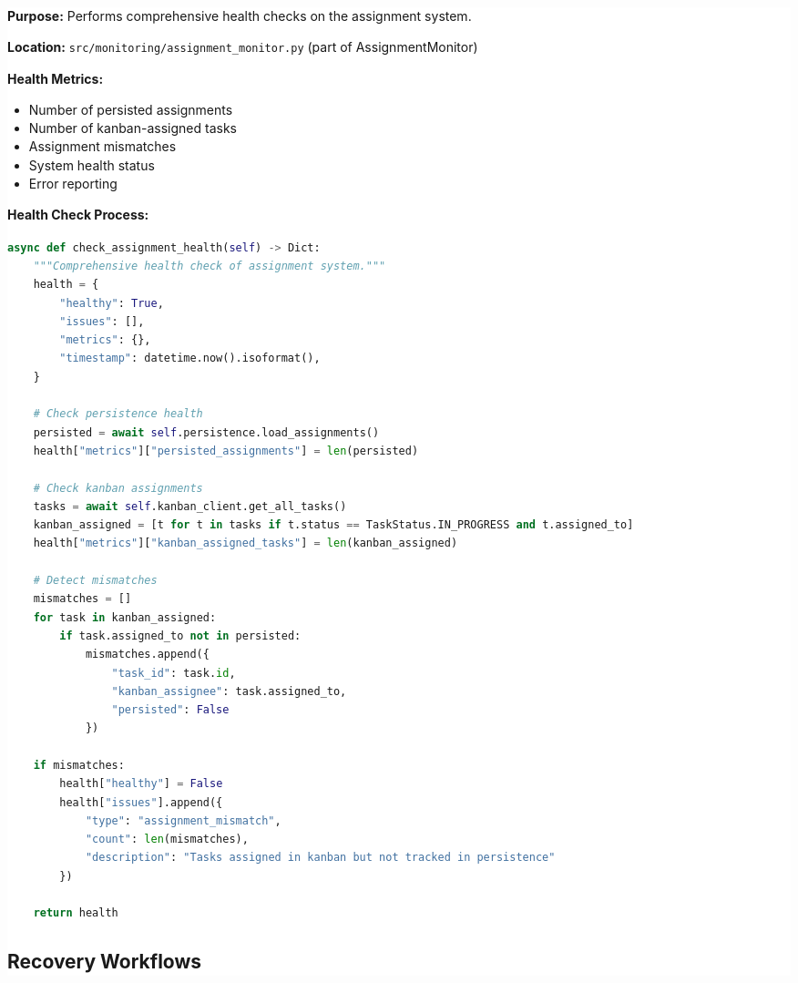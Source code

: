 **Purpose:** Performs comprehensive health checks on the assignment system.

**Location:** `src/monitoring/assignment_monitor.py` (part of AssignmentMonitor)

**Health Metrics:**
- Number of persisted assignments
- Number of kanban-assigned tasks
- Assignment mismatches
- System health status
- Error reporting

**Health Check Process:**

```python
async def check_assignment_health(self) -> Dict:
    """Comprehensive health check of assignment system."""
    health = {
        "healthy": True,
        "issues": [],
        "metrics": {},
        "timestamp": datetime.now().isoformat(),
    }

    # Check persistence health
    persisted = await self.persistence.load_assignments()
    health["metrics"]["persisted_assignments"] = len(persisted)

    # Check kanban assignments
    tasks = await self.kanban_client.get_all_tasks()
    kanban_assigned = [t for t in tasks if t.status == TaskStatus.IN_PROGRESS and t.assigned_to]
    health["metrics"]["kanban_assigned_tasks"] = len(kanban_assigned)

    # Detect mismatches
    mismatches = []
    for task in kanban_assigned:
        if task.assigned_to not in persisted:
            mismatches.append({
                "task_id": task.id,
                "kanban_assignee": task.assigned_to,
                "persisted": False
            })

    if mismatches:
        health["healthy"] = False
        health["issues"].append({
            "type": "assignment_mismatch",
            "count": len(mismatches),
            "description": "Tasks assigned in kanban but not tracked in persistence"
        })

    return health
```

## Recovery Workflows
